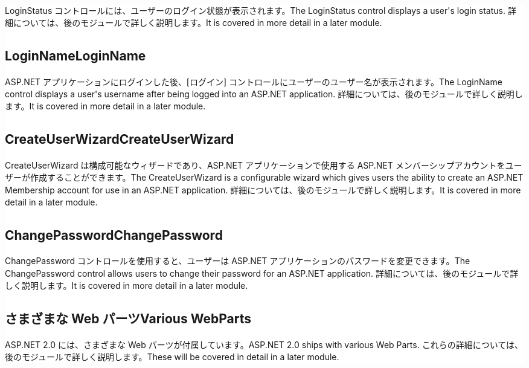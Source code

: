 <span data-ttu-id="58e0f-355">LoginStatus コントロールには、ユーザーのログイン状態が表示されます。</span><span class="sxs-lookup"><span data-stu-id="58e0f-355">The LoginStatus control displays a user's login status.</span></span> <span data-ttu-id="58e0f-356">詳細については、後のモジュールで詳しく説明します。</span><span class="sxs-lookup"><span data-stu-id="58e0f-356">It is covered in more detail in a later module.</span></span>

## <a name="loginname"></a><span data-ttu-id="58e0f-357">LoginName</span><span class="sxs-lookup"><span data-stu-id="58e0f-357">LoginName</span></span>

<span data-ttu-id="58e0f-358">ASP.NET アプリケーションにログインした後、[ログイン] コントロールにユーザーのユーザー名が表示されます。</span><span class="sxs-lookup"><span data-stu-id="58e0f-358">The LoginName control displays a user's username after being logged into an ASP.NET application.</span></span> <span data-ttu-id="58e0f-359">詳細については、後のモジュールで詳しく説明します。</span><span class="sxs-lookup"><span data-stu-id="58e0f-359">It is covered in more detail in a later module.</span></span>

## <a name="createuserwizard"></a><span data-ttu-id="58e0f-360">CreateUserWizard</span><span class="sxs-lookup"><span data-stu-id="58e0f-360">CreateUserWizard</span></span>

<span data-ttu-id="58e0f-361">CreateUserWizard は構成可能なウィザードであり、ASP.NET アプリケーションで使用する ASP.NET メンバーシップアカウントをユーザーが作成することができます。</span><span class="sxs-lookup"><span data-stu-id="58e0f-361">The CreateUserWizard is a configurable wizard which gives users the ability to create an ASP.NET Membership account for use in an ASP.NET application.</span></span> <span data-ttu-id="58e0f-362">詳細については、後のモジュールで詳しく説明します。</span><span class="sxs-lookup"><span data-stu-id="58e0f-362">It is covered in more detail in a later module.</span></span>

## <a name="changepassword"></a><span data-ttu-id="58e0f-363">ChangePassword</span><span class="sxs-lookup"><span data-stu-id="58e0f-363">ChangePassword</span></span>

<span data-ttu-id="58e0f-364">ChangePassword コントロールを使用すると、ユーザーは ASP.NET アプリケーションのパスワードを変更できます。</span><span class="sxs-lookup"><span data-stu-id="58e0f-364">The ChangePassword control allows users to change their password for an ASP.NET application.</span></span> <span data-ttu-id="58e0f-365">詳細については、後のモジュールで詳しく説明します。</span><span class="sxs-lookup"><span data-stu-id="58e0f-365">It is covered in more detail in a later module.</span></span>

## <a name="various-webparts"></a><span data-ttu-id="58e0f-366">さまざまな Web パーツ</span><span class="sxs-lookup"><span data-stu-id="58e0f-366">Various WebParts</span></span>

<span data-ttu-id="58e0f-367">ASP.NET 2.0 には、さまざまな Web パーツが付属しています。</span><span class="sxs-lookup"><span data-stu-id="58e0f-367">ASP.NET 2.0 ships with various Web Parts.</span></span> <span data-ttu-id="58e0f-368">これらの詳細については、後のモジュールで詳しく説明します。</span><span class="sxs-lookup"><span data-stu-id="58e0f-368">These will be covered in detail in a later module.</span></span>
